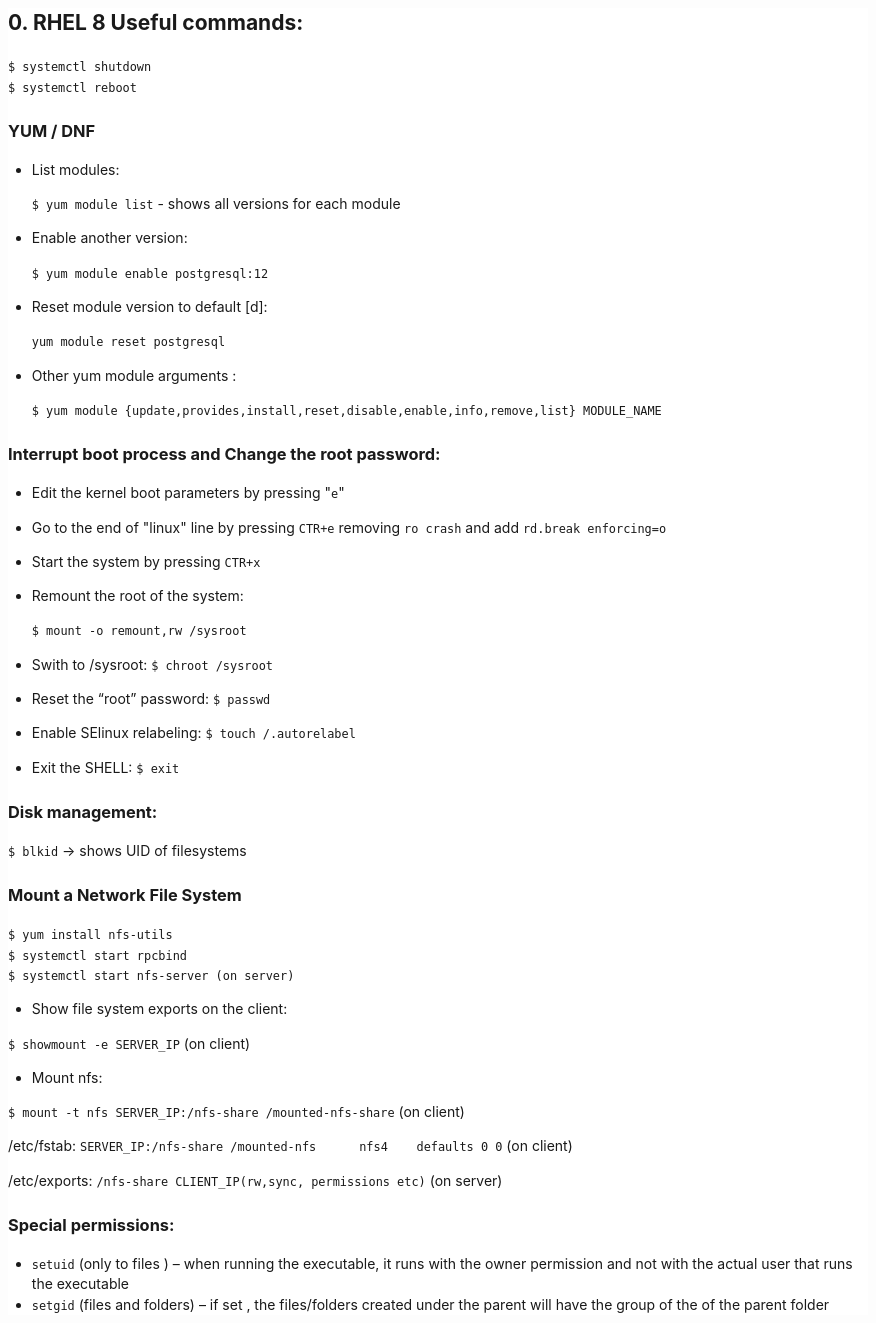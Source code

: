 
## 0. RHEL 8 Useful commands:

  ```
  $ systemctl shutdown
  $ systemctl reboot
  ```
 
### YUM / DNF

* List modules: 

	`$ yum module list` - shows all versions for each module
* Enable another version: 

	`$ yum module enable postgresql:12`
	
* Reset module version to default [d]: 

	`yum module reset postgresql` 
	
* Other yum module arguments : 

	`$ yum module {update,provides,install,reset,disable,enable,info,remove,list} MODULE_NAME`
	
### Interrupt boot process and Change the root password:

* Edit the kernel boot parameters by pressing "`e`"
* Go to the end of "linux" line by pressing `CTR+e` removing `ro crash` and add `rd.break enforcing=o`
* Start the system by pressing `CTR+x`
* Remount the root of the system: 

  `$ mount -o remount,rw /sysroot`
  
* Swith to /sysroot: `$ chroot /sysroot`
* Reset the “root” password: `$ passwd`
* Enable SElinux relabeling: `$ touch /.autorelabel`
* Exit the SHELL:   ```$ exit```

### Disk management:

  ```$ blkid``` -> shows UID of filesystems

### Mount a Network File System
	
	$ yum install nfs-utils
	$ systemctl start rpcbind
	$ systemctl start nfs-server (on server)
	
* Show file system exports on the client:

`$ showmount -e SERVER_IP` (on client)
	
* Mount nfs:

`$ mount -t nfs SERVER_IP:/nfs-share /mounted-nfs-share` (on client)
		
/etc/fstab: `SERVER_IP:/nfs-share /mounted-nfs      nfs4    defaults 0 0` (on client)
	
/etc/exports: `/nfs-share CLIENT_IP(rw,sync, permissions etc)` (on server)
  
### Special permissions:

* `setuid`  (only to files ) – when running the executable, it runs with the owner permission and not with the actual user that runs the executable
* `setgid` (files and folders) – if set , the files/folders created under the parent will have the group of the of the parent folder
  ```